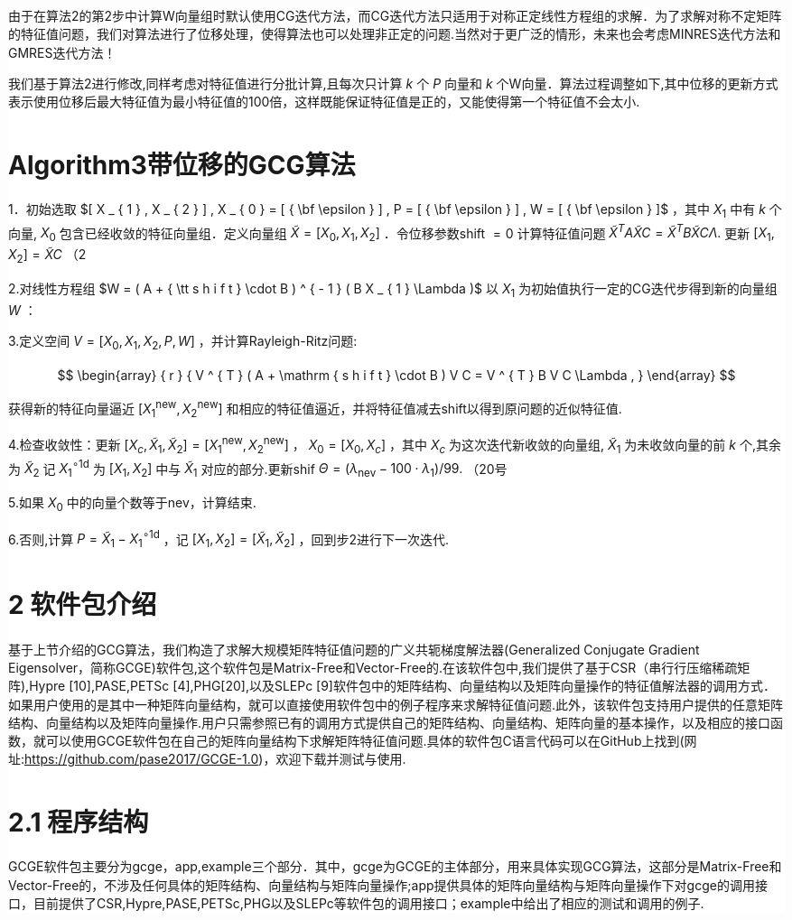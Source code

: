 由于在算法2的第2步中计算W向量组时默认使用CG迭代方法，而CG迭代方法只适用于对称正定线性方程组的求解．为了求解对称不定矩阵的特征值问题，我们对算法进行了位移处理，使得算法也可以处理非正定的问题.当然对于更广泛的情形，未来也会考虑MINRES迭代方法和GMRES迭代方法！

我们基于算法2进行修改,同样考虑对特征值进行分批计算,且每次只计算 $k$ 个 $P$ 向量和 $k$ 个W向量．算法过程调整如下,其中位移的更新方式表示使用位移后最大特征值为最小特征值的100倍，这样既能保证特征值是正的，又能使得第一个特征值不会太小.

# Algorithm3带位移的GCG算法

1．初始选取 $[ X _ { 1 } , X _ { 2 } ] , X _ { 0 } = [ { \bf \epsilon } ] , P = [ { \bf \epsilon } ] , W = [ { \bf \epsilon } ]$ ，其中 $X _ { 1 }$ 中有 $k$ 个向量, $X _ { 0 }$ 包含已经收敛的特征向量组．定义向量组 $\widetilde { X } = \left[ X _ { 0 } , X _ { 1 } , X _ { 2 } \right]$ ．令位移参数shift $= 0$ 计算特征值问题 $\widetilde { X } ^ { T } A \widetilde { X } C = \widetilde { X } ^ { T } B \widetilde { X } C \Lambda .$ 更新 $[ X _ { 1 } , X _ { 2 } ] = { \widetilde { X } } C$ （2

2.对线性方程组 $W = ( A + { \tt s h i f t } \cdot B ) ^ { - 1 } ( B X _ { 1 } \Lambda )$ 以 $X _ { 1 }$ 为初始值执行一定的CG迭代步得到新的向量组 $W$ ：

3.定义空间 $V = [ X _ { 0 } , X _ { 1 } , X _ { 2 } , P , W ]$ ，并计算Rayleigh-Ritz问题:

$$
\begin{array} { r } { V ^ { T } ( A + \mathrm { s h i f t } \cdot B ) V C = V ^ { T } B V C \Lambda , } \end{array}
$$

获得新的特征向量逼近 $[ X _ { 1 } ^ { \mathsf { n e w } } , X _ { 2 } ^ { \mathsf { n e w } } ]$ 和相应的特征值逼近，并将特征值减去shift以得到原问题的近似特征值.

4.检查收敛性：更新 $[ X _ { c } , \widetilde { X } _ { 1 } , \widetilde { X } _ { 2 } ] = [ X _ { 1 } ^ { \mathsf { n e w } } , X _ { 2 } ^ { \mathsf { n e w } } ]$ ， $X _ { 0 } = [ X _ { 0 } , X _ { c } ]$ ，其中 $X _ { c }$ 为这次迭代新收敛的向量组, $\widetilde { X } _ { 1 }$ 为未收敛向量的前 $k$ 个,其余为 $\widetilde { X } _ { 2 }$ 记 $X _ { 1 } ^ { \circ { 1 } \mathsf { d } }$ 为 $[ X _ { 1 } , X _ { 2 } ]$ 中与 $\widetilde { X } _ { 1 }$ 对应的部分.更新shif $\mathit { \Theta } = ( \lambda _ { \mathrm { n e v } } - 1 0 0 \cdot \lambda _ { 1 } ) / 9 9 .$ （20号

5.如果 $X _ { 0 }$ 中的向量个数等于nev，计算结束.

6.否则,计算 $P = \widetilde { X } _ { 1 } - X _ { 1 } ^ { \circ 1 { \mathsf { d } } }$ ，记 $[ X _ { 1 } , X _ { 2 } ] = [ \widetilde { X } _ { 1 } , \widetilde { X } _ { 2 } ]$ ，回到步2进行下一次迭代.

# 2 软件包介绍

基于上节介绍的GCG算法，我们构造了求解大规模矩阵特征值问题的广义共轭梯度解法器(Generalized Conjugate Gradient Eigensolver，简称GCGE)软件包,这个软件包是Matrix-Free和Vector-Free的.在该软件包中,我们提供了基于CSR（串行行压缩稀疏矩阵),Hypre [10],PASE,PETSc [4],PHG[20],以及SLEPc [9]软件包中的矩阵结构、向量结构以及矩阵向量操作的特征值解法器的调用方式．如果用户使用的是其中一种矩阵向量结构，就可以直接使用软件包中的例子程序来求解特征值问题.此外，该软件包支持用户提供的任意矩阵结构、向量结构以及矩阵向量操作.用户只需参照已有的调用方式提供自己的矩阵结构、向量结构、矩阵向量的基本操作，以及相应的接口函数，就可以使用GCGE软件包在自己的矩阵向量结构下求解矩阵特征值问题.具体的软件包C语言代码可以在GitHub上找到(网址:https://github.com/pase2017/GCGE-1.0)，欢迎下载并测试与使用.

# 2.1 程序结构

GCGE软件包主要分为gcge，app,example三个部分．其中，gcge为GCGE的主体部分，用来具体实现GCG算法，这部分是Matrix-Free和Vector-Free的，不涉及任何具体的矩阵结构、向量结构与矩阵向量操作;app提供具体的矩阵向量结构与矩阵向量操作下对gcge的调用接口，目前提供了CSR,Hypre,PASE,PETSc,PHG以及SLEPc等软件包的调用接口；example中给出了相应的测试和调用的例子.
